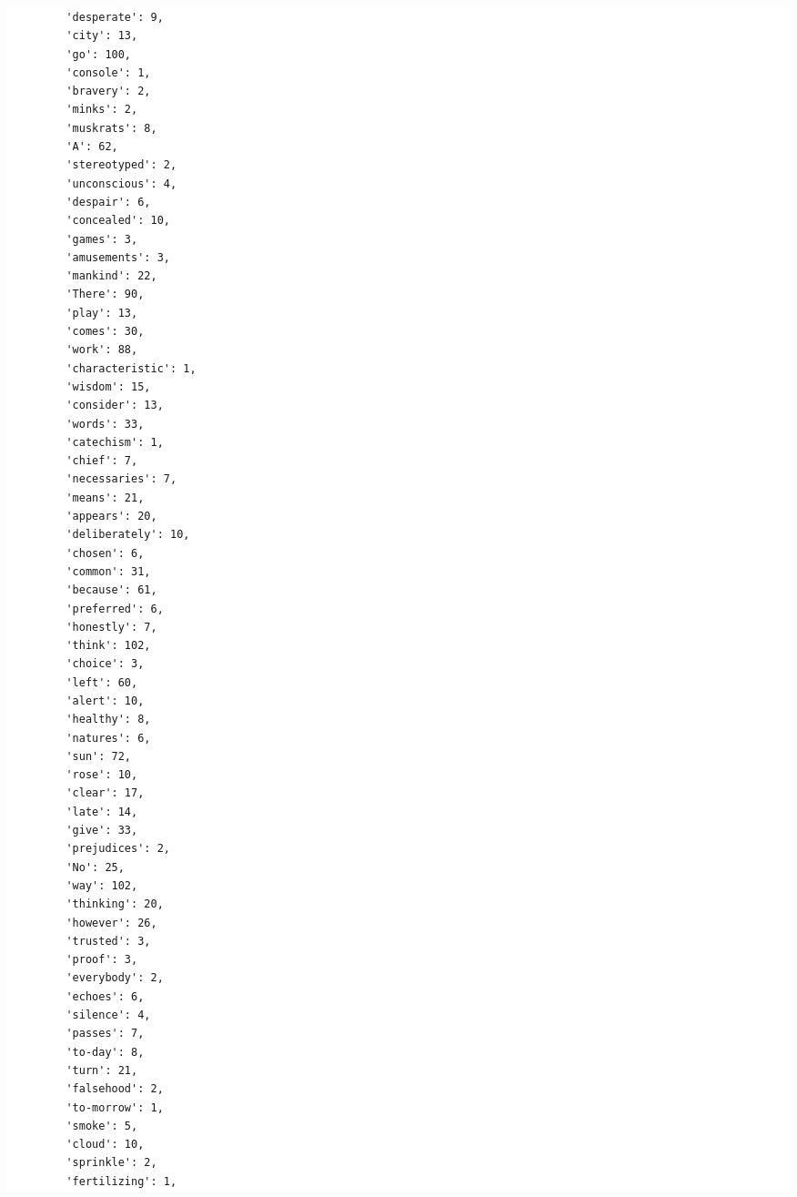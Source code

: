              'desperate': 9,
             'city': 13,
             'go': 100,
             'console': 1,
             'bravery': 2,
             'minks': 2,
             'muskrats': 8,
             'A': 62,
             'stereotyped': 2,
             'unconscious': 4,
             'despair': 6,
             'concealed': 10,
             'games': 3,
             'amusements': 3,
             'mankind': 22,
             'There': 90,
             'play': 13,
             'comes': 30,
             'work': 88,
             'characteristic': 1,
             'wisdom': 15,
             'consider': 13,
             'words': 33,
             'catechism': 1,
             'chief': 7,
             'necessaries': 7,
             'means': 21,
             'appears': 20,
             'deliberately': 10,
             'chosen': 6,
             'common': 31,
             'because': 61,
             'preferred': 6,
             'honestly': 7,
             'think': 102,
             'choice': 3,
             'left': 60,
             'alert': 10,
             'healthy': 8,
             'natures': 6,
             'sun': 72,
             'rose': 10,
             'clear': 17,
             'late': 14,
             'give': 33,
             'prejudices': 2,
             'No': 25,
             'way': 102,
             'thinking': 20,
             'however': 26,
             'trusted': 3,
             'proof': 3,
             'everybody': 2,
             'echoes': 6,
             'silence': 4,
             'passes': 7,
             'to-day': 8,
             'turn': 21,
             'falsehood': 2,
             'to-morrow': 1,
             'smoke': 5,
             'cloud': 10,
             'sprinkle': 2,
             'fertilizing': 1,